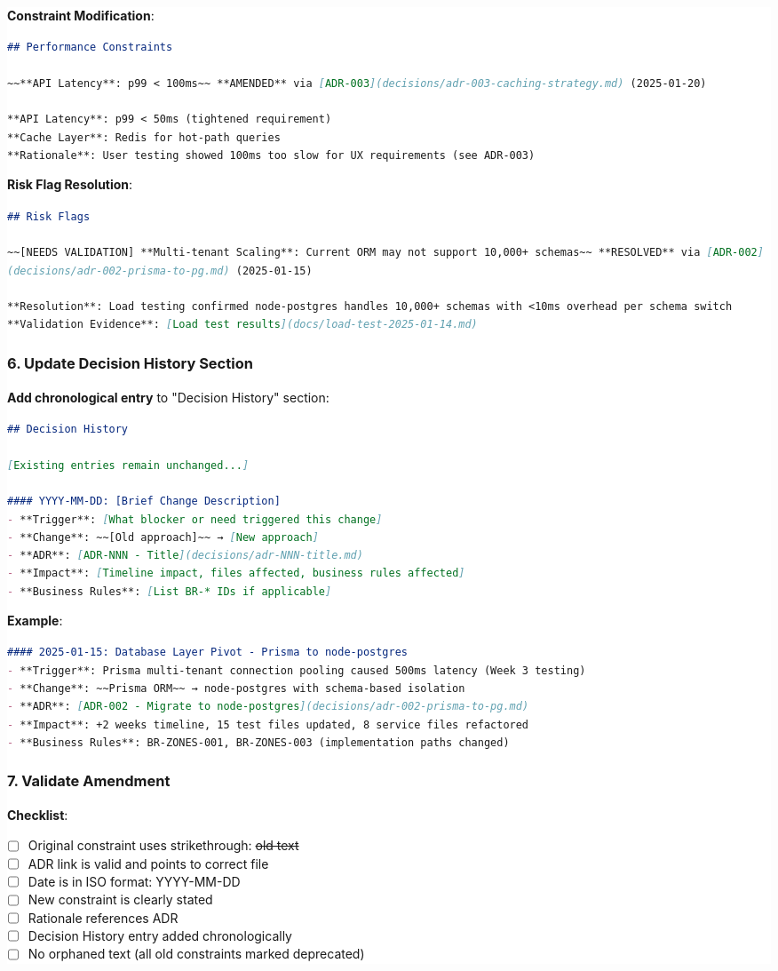 **Constraint Modification**:
```markdown
## Performance Constraints

~~**API Latency**: p99 < 100ms~~ **AMENDED** via [ADR-003](decisions/adr-003-caching-strategy.md) (2025-01-20)

**API Latency**: p99 < 50ms (tightened requirement)
**Cache Layer**: Redis for hot-path queries
**Rationale**: User testing showed 100ms too slow for UX requirements (see ADR-003)
```

**Risk Flag Resolution**:
```markdown
## Risk Flags

~~[NEEDS VALIDATION] **Multi-tenant Scaling**: Current ORM may not support 10,000+ schemas~~ **RESOLVED** via [ADR-002](decisions/adr-002-prisma-to-pg.md) (2025-01-15)

**Resolution**: Load testing confirmed node-postgres handles 10,000+ schemas with <10ms overhead per schema switch
**Validation Evidence**: [Load test results](docs/load-test-2025-01-14.md)
```

### 6. Update Decision History Section

**Add chronological entry** to "Decision History" section:

```markdown
## Decision History

[Existing entries remain unchanged...]

#### YYYY-MM-DD: [Brief Change Description]
- **Trigger**: [What blocker or need triggered this change]
- **Change**: ~~[Old approach]~~ → [New approach]
- **ADR**: [ADR-NNN - Title](decisions/adr-NNN-title.md)
- **Impact**: [Timeline impact, files affected, business rules affected]
- **Business Rules**: [List BR-* IDs if applicable]
```

**Example**:
```markdown
#### 2025-01-15: Database Layer Pivot - Prisma to node-postgres
- **Trigger**: Prisma multi-tenant connection pooling caused 500ms latency (Week 3 testing)
- **Change**: ~~Prisma ORM~~ → node-postgres with schema-based isolation
- **ADR**: [ADR-002 - Migrate to node-postgres](decisions/adr-002-prisma-to-pg.md)
- **Impact**: +2 weeks timeline, 15 test files updated, 8 service files refactored
- **Business Rules**: BR-ZONES-001, BR-ZONES-003 (implementation paths changed)
```

### 7. Validate Amendment

**Checklist**:
- [ ] Original constraint uses strikethrough: ~~old text~~
- [ ] ADR link is valid and points to correct file
- [ ] Date is in ISO format: YYYY-MM-DD
- [ ] New constraint is clearly stated
- [ ] Rationale references ADR
- [ ] Decision History entry added chronologically
- [ ] No orphaned text (all old constraints marked deprecated)
